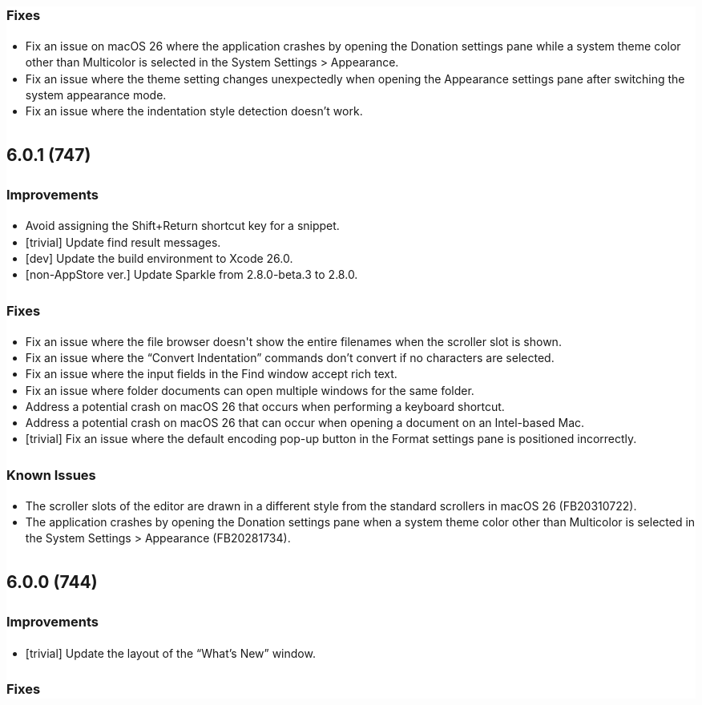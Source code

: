 ### Fixes

- Fix an issue on macOS 26 where the application crashes by opening the Donation settings pane while a system theme color other than Multicolor is selected in the System Settings > Appearance.
- Fix an issue where the theme setting changes unexpectedly when opening the Appearance settings pane after switching the system appearance mode.
- Fix an issue where the indentation style detection doesn’t work.



6.0.1 (747)
--------------------------

### Improvements

- Avoid assigning the Shift+Return shortcut key for a snippet.
- [trivial] Update find result messages.
- [dev] Update the build environment to Xcode 26.0.
- [non-AppStore ver.] Update Sparkle from 2.8.0-beta.3 to 2.8.0.


### Fixes

- Fix an issue where the file browser doesn't show the entire filenames when the scroller slot is shown.
- Fix an issue where the “Convert Indentation” commands don’t convert if no characters are selected.
- Fix an issue where the input fields in the Find window accept rich text.
- Fix an issue where folder documents can open multiple windows for the same folder.
- Address a potential crash on macOS 26 that occurs when performing a keyboard shortcut.
- Address a potential crash on macOS 26 that can occur when opening a document on an Intel-based Mac.
- [trivial] Fix an issue where the default encoding pop-up button in the Format settings pane is positioned incorrectly.


### Known Issues

- The scroller slots of the editor are drawn in a different style from the standard scrollers in macOS 26 (FB20310722).
- The application crashes by opening the Donation settings pane when a system theme color other than Multicolor is selected in the System Settings > Appearance (FB20281734).



6.0.0 (744)
--------------------------

### Improvements

- [trivial] Update the layout of the “What’s New” window.


### Fixes
